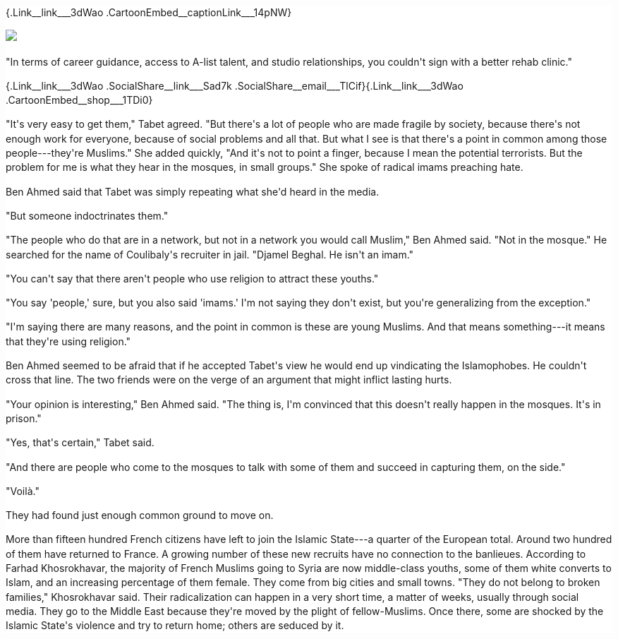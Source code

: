 [](https://www.newyorker.com/cartoon/gregory-2003-01-27){.Link__link___3dWao .CartoonEmbed__captionLink___14pNW}

![](https://media.newyorker.com/cartoons/593b63fe8a032b339a0cd52e/master/w_727,c_limit/150831_gregory-2003-01-27.jpg)

"In terms of career guidance, access to A-list talent, and studio relationships, you couldn't sign with a better rehab clinic."

[](mailto:?subject=From%20newyorker.com:%20gregory-2003-01-27&body=%0D%0Ahttps%3A%2F%2Fwww.newyorker.com%2Fcartoon%2Fgregory-2003-01-27){.Link__link___3dWao .SocialShare__link___Sad7k .SocialShare__email___TlCif}[](https://condenaststore.com/conde-nast-brand/cartoonbank){.Link__link___3dWao .CartoonEmbed__shop___1TDi0}

"It's very easy to get them," Tabet agreed. "But there's a lot of people who are made fragile by society, because there's not enough work for everyone, because of social problems and all that. But what I see is that there's a point in common among those people---they're Muslims." She added quickly, "And it's not to point a finger, because I mean the potential terrorists. But the problem for me is what they hear in the mosques, in small groups." She spoke of radical imams preaching hate.

Ben Ahmed said that Tabet was simply repeating what she'd heard in the media.

"But someone indoctrinates them."

"The people who do that are in a network, but not in a network you would call Muslim," Ben Ahmed said. "Not in the mosque." He searched for the name of Coulibaly's recruiter in jail. "Djamel Beghal. He isn't an imam."

"You can't say that there aren't people who use religion to attract these youths."

"You say 'people,' sure, but you also said 'imams.' I'm not saying they don't exist, but you're generalizing from the exception."

"I'm saying there are many reasons, and the point in common is these are young Muslims. And that means something---it means that they're using religion."

Ben Ahmed seemed to be afraid that if he accepted Tabet's view he would end up vindicating the Islamophobes. He couldn't cross that line. The two friends were on the verge of an argument that might inflict lasting hurts.

"Your opinion is interesting," Ben Ahmed said. "The thing is, I'm convinced that this doesn't really happen in the mosques. It's in prison."

"Yes, that's certain," Tabet said.

"And there are people who come to the mosques to talk with some of them and succeed in capturing them, on the side."

"Voilà."

They had found just enough common ground to move on.

More than fifteen hundred French citizens have left to join the Islamic State---a quarter of the European total. Around two hundred of them have returned to France. A growing number of these new recruits have no connection to the banlieues. According to Farhad Khosrokhavar, the majority of French Muslims going to Syria are now middle-class youths, some of them white converts to Islam, and an increasing percentage of them female. They come from big cities and small towns. "They do not belong to broken families," Khosrokhavar said. Their radicalization can happen in a very short time, a matter of weeks, usually through social media. They go to the Middle East because they're moved by the plight of fellow-Muslims. Once there, some are shocked by the Islamic State's violence and try to return home; others are seduced by it.
